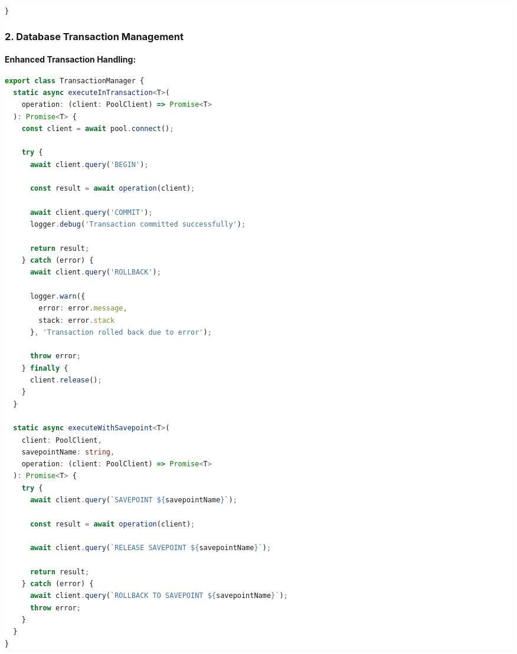 ```typescript
}
```

### 2. Database Transaction Management

**Enhanced Transaction Handling:**
```typescript
export class TransactionManager {
  static async executeInTransaction<T>(
    operation: (client: PoolClient) => Promise<T>
  ): Promise<T> {
    const client = await pool.connect();
    
    try {
      await client.query('BEGIN');
      
      const result = await operation(client);
      
      await client.query('COMMIT');
      logger.debug('Transaction committed successfully');
      
      return result;
    } catch (error) {
      await client.query('ROLLBACK');
      
      logger.warn({
        error: error.message,
        stack: error.stack
      }, 'Transaction rolled back due to error');
      
      throw error;
    } finally {
      client.release();
    }
  }

  static async executeWithSavepoint<T>(
    client: PoolClient,
    savepointName: string,
    operation: (client: PoolClient) => Promise<T>
  ): Promise<T> {
    try {
      await client.query(`SAVEPOINT ${savepointName}`);
      
      const result = await operation(client);
      
      await client.query(`RELEASE SAVEPOINT ${savepointName}`);
      
      return result;
    } catch (error) {
      await client.query(`ROLLBACK TO SAVEPOINT ${savepointName}`);
      throw error;
    }
  }
}
```
